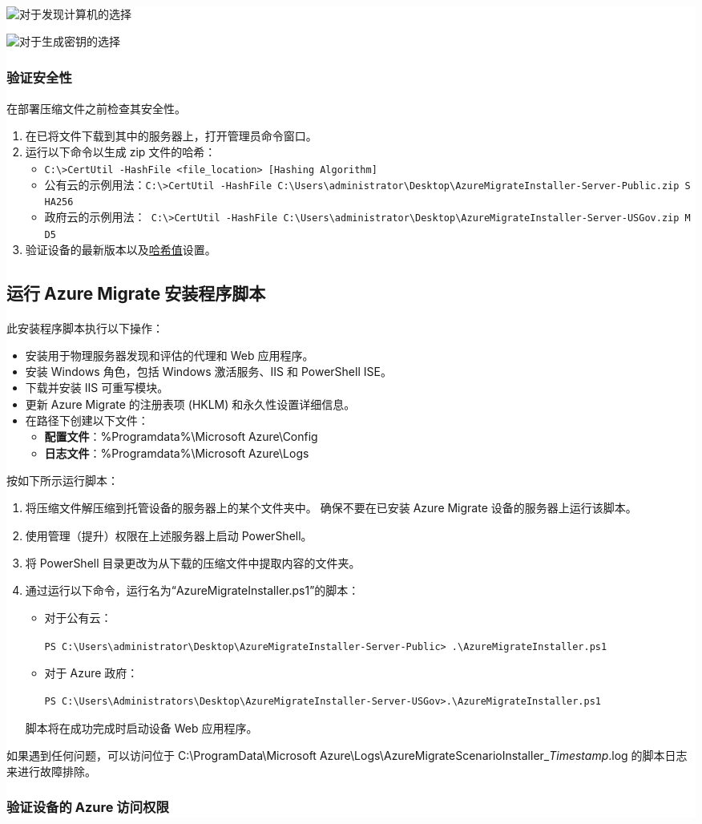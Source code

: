    ![对于发现计算机的选择](./media/tutorial-assess-physical/servers-discover.png)


   ![对于生成密钥的选择](./media/tutorial-assess-physical/generate-key-physical.png)

### <a name="verify-security"></a>验证安全性

在部署压缩文件之前检查其安全性。

1. 在已将文件下载到其中的服务器上，打开管理员命令窗口。
2. 运行以下命令以生成 zip 文件的哈希：
    - ```C:\>CertUtil -HashFile <file_location> [Hashing Algorithm]```
    - 公有云的示例用法：```C:\>CertUtil -HashFile C:\Users\administrator\Desktop\AzureMigrateInstaller-Server-Public.zip SHA256 ```
    - 政府云的示例用法：```  C:\>CertUtil -HashFile C:\Users\administrator\Desktop\AzureMigrateInstaller-Server-USGov.zip MD5 ```
3.  验证设备的最新版本以及[哈希值](tutorial-discover-physical.md#verify-security)设置。
 

## <a name="run-the-azure-migrate-installer-script"></a>运行 Azure Migrate 安装程序脚本
此安装程序脚本执行以下操作：

- 安装用于物理服务器发现和评估的代理和 Web 应用程序。
- 安装 Windows 角色，包括 Windows 激活服务、IIS 和 PowerShell ISE。
- 下载并安装 IIS 可重写模块。
- 更新 Azure Migrate 的注册表项 (HKLM) 和永久性设置详细信息。
- 在路径下创建以下文件：
    - **配置文件**：%Programdata%\Microsoft Azure\Config
    - **日志文件**：%Programdata%\Microsoft Azure\Logs

按如下所示运行脚本：

1. 将压缩文件解压缩到托管设备的服务器上的某个文件夹中。  确保不要在已安装 Azure Migrate 设备的服务器上运行该脚本。
2. 使用管理（提升）权限在上述服务器上启动 PowerShell。
3. 将 PowerShell 目录更改为从下载的压缩文件中提取内容的文件夹。
4. 通过运行以下命令，运行名为“AzureMigrateInstaller.ps1”的脚本：

    - 对于公有云： 
    
        ``` PS C:\Users\administrator\Desktop\AzureMigrateInstaller-Server-Public> .\AzureMigrateInstaller.ps1 ```
    - 对于 Azure 政府： 
    
        ``` PS C:\Users\Administrators\Desktop\AzureMigrateInstaller-Server-USGov>.\AzureMigrateInstaller.ps1 ```

    脚本将在成功完成时启动设备 Web 应用程序。

如果遇到任何问题，可以访问位于 C:\ProgramData\Microsoft Azure\Logs\AzureMigrateScenarioInstaller_<em>Timestamp</em>.log 的脚本日志来进行故障排除。



### <a name="verify-appliance-access-to-azure"></a>验证设备的 Azure 访问权限
